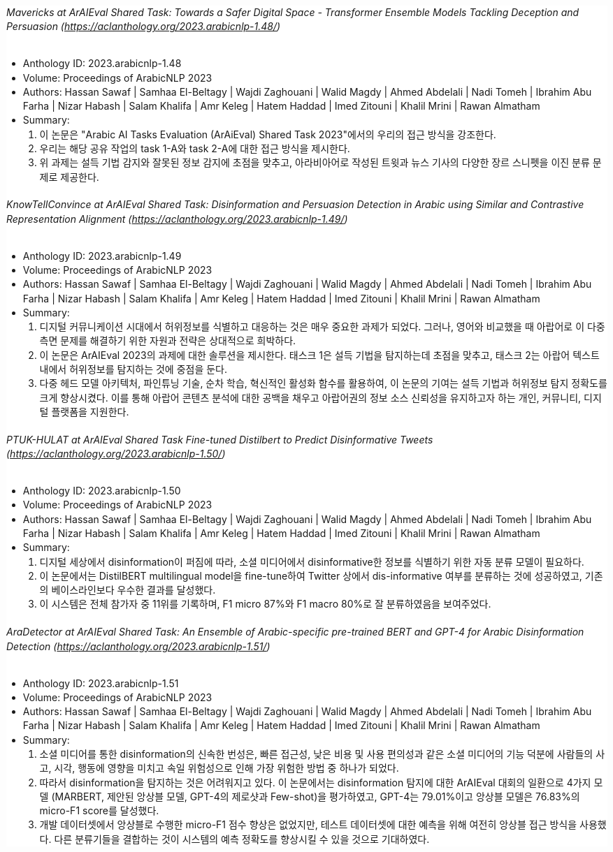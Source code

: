 ###### Mavericks at ArAIEval Shared Task: Towards a Safer Digital Space - Transformer Ensemble Models Tackling Deception and Persuasion (https://aclanthology.org/2023.arabicnlp-1.48/)
- Anthology ID: 2023.arabicnlp-1.48 
- Volume: Proceedings of ArabicNLP 2023 
- Authors: Hassan Sawaf | Samhaa El-Beltagy | Wajdi Zaghouani | Walid Magdy | Ahmed Abdelali | Nadi Tomeh | Ibrahim Abu Farha | Nizar Habash | Salam Khalifa | Amr Keleg | Hatem Haddad | Imed Zitouni | Khalil Mrini | Rawan Almatham 
- Summary: 
    1. 이 논문은 "Arabic AI Tasks Evaluation (ArAiEval) Shared Task 2023"에서의 우리의 접근 방식을 강조한다. 
    2. 우리는 해당 공유 작업의 task 1-A와 task 2-A에 대한 접근 방식을 제시한다. 
    3. 위 과제는 설득 기법 감지와 잘못된 정보 감지에 초점을 맞추고, 아라비아어로 작성된 트윗과 뉴스 기사의 다양한 장르 스니펫을 이진 분류 문제로 제공한다.

###### KnowTellConvince at ArAIEval Shared Task: Disinformation and Persuasion Detection in Arabic using Similar and Contrastive Representation Alignment (https://aclanthology.org/2023.arabicnlp-1.49/)
- Anthology ID: 2023.arabicnlp-1.49 
- Volume: Proceedings of ArabicNLP 2023 
- Authors: Hassan Sawaf | Samhaa El-Beltagy | Wajdi Zaghouani | Walid Magdy | Ahmed Abdelali | Nadi Tomeh | Ibrahim Abu Farha | Nizar Habash | Salam Khalifa | Amr Keleg | Hatem Haddad | Imed Zitouni | Khalil Mrini | Rawan Almatham 
- Summary: 
    1. 디지털 커뮤니케이션 시대에서 허위정보를 식별하고 대응하는 것은 매우 중요한 과제가 되었다. 그러나, 영어와 비교했을 때 아랍어로 이 다중 측면 문제를 해결하기 위한 자원과 전략은 상대적으로 희박하다.
    2. 이 논문은 ArAIEval 2023의 과제에 대한 솔루션을 제시한다. 태스크 1은 설득 기법을 탐지하는데 초점을 맞추고, 태스크 2는 아랍어 텍스트 내에서 허위정보를 탐지하는 것에 중점을 둔다.
    3. 다중 헤드 모델 아키텍처, 파인튜닝 기술, 순차 학습, 혁신적인 활성화 함수를 활용하여, 이 논문의 기여는 설득 기법과 허위정보 탐지 정확도를 크게 향상시켰다. 이를 통해 아랍어 콘텐츠 분석에 대한 공백을 채우고 아랍어권의 정보 소스 신뢰성을 유지하고자 하는 개인, 커뮤니티, 디지털 플랫폼을 지원한다.

###### PTUK-HULAT at ArAIEval Shared Task Fine-tuned Distilbert to Predict Disinformative Tweets (https://aclanthology.org/2023.arabicnlp-1.50/)
- Anthology ID: 2023.arabicnlp-1.50 
- Volume: Proceedings of ArabicNLP 2023 
- Authors: Hassan Sawaf | Samhaa El-Beltagy | Wajdi Zaghouani | Walid Magdy | Ahmed Abdelali | Nadi Tomeh | Ibrahim Abu Farha | Nizar Habash | Salam Khalifa | Amr Keleg | Hatem Haddad | Imed Zitouni | Khalil Mrini | Rawan Almatham 
- Summary: 
    1. 디지털 세상에서 disinformation이 퍼짐에 따라, 소셜 미디어에서 disinformative한 정보를 식별하기 위한 자동 분류 모델이 필요하다. 
    2. 이 논문에서는 DistilBERT multilingual model을 fine-tune하여 Twitter 상에서 dis-informative 여부를 분류하는 것에 성공하였고, 기존의 베이스라인보다 우수한 결과를 달성했다. 
    3. 이 시스템은 전체 참가자 중 11위를 기록하며, F1 micro 87%와 F1 macro 80%로 잘 분류하였음을 보여주었다.

###### AraDetector at ArAIEval Shared Task: An Ensemble of Arabic-specific pre-trained BERT and GPT-4 for Arabic Disinformation Detection (https://aclanthology.org/2023.arabicnlp-1.51/)
- Anthology ID: 2023.arabicnlp-1.51 
- Volume: Proceedings of ArabicNLP 2023 
- Authors: Hassan Sawaf | Samhaa El-Beltagy | Wajdi Zaghouani | Walid Magdy | Ahmed Abdelali | Nadi Tomeh | Ibrahim Abu Farha | Nizar Habash | Salam Khalifa | Amr Keleg | Hatem Haddad | Imed Zitouni | Khalil Mrini | Rawan Almatham 
- Summary: 
    1. 소셜 미디어를 통한 disinformation의 신속한 번성은, 빠른 접근성, 낮은 비용 및 사용 편의성과 같은 소셜 미디어의 기능 덕분에 사람들의 사고, 시각, 행동에 영향을 미치고 속일 위험성으로 인해 가장 위험한 방법 중 하나가 되었다. 
    2. 따라서 disinformation을 탐지하는 것은 어려워지고 있다. 이 논문에서는 disinformation 탐지에 대한 ArAIEval 대회의 일환으로 4가지 모델 (MARBERT, 제안된 앙상블 모델, GPT-4의 제로샷과 Few-shot)을 평가하였고, GPT-4는 79.01%이고 앙상블 모델은 76.83%의 micro-F1 score를 달성했다.
    3. 개발 데이터셋에서 앙상블로 수행한 micro-F1 점수 향상은 없었지만, 테스트 데이터셋에 대한 예측을 위해 여전히 앙상블 접근 방식을 사용했다. 다른 분류기들을 결합하는 것이 시스템의 예측 정확도를 향상시킬 수 있을 것으로 기대하였다.
